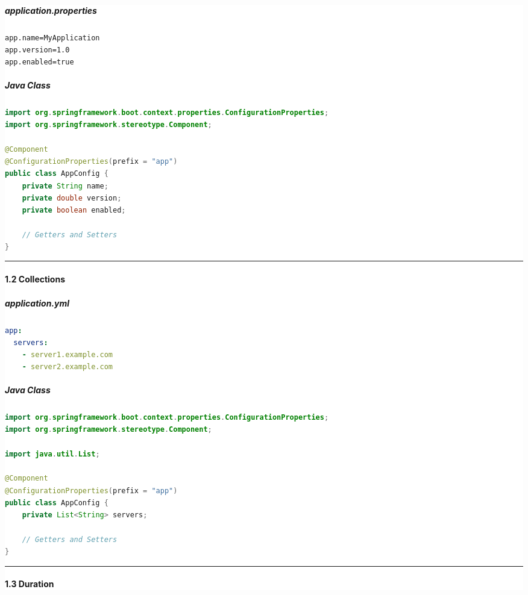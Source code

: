 ##### **application.properties**
```properties
app.name=MyApplication
app.version=1.0
app.enabled=true
```

##### **Java Class**
```java
import org.springframework.boot.context.properties.ConfigurationProperties;
import org.springframework.stereotype.Component;

@Component
@ConfigurationProperties(prefix = "app")
public class AppConfig {
    private String name;
    private double version;
    private boolean enabled;

    // Getters and Setters
}
```

---

#### **1.2 Collections**

##### **application.yml**
```yaml
app:
  servers:
    - server1.example.com
    - server2.example.com
```

##### **Java Class**
```java
import org.springframework.boot.context.properties.ConfigurationProperties;
import org.springframework.stereotype.Component;

import java.util.List;

@Component
@ConfigurationProperties(prefix = "app")
public class AppConfig {
    private List<String> servers;

    // Getters and Setters
}
```

---

#### **1.3 Duration**
